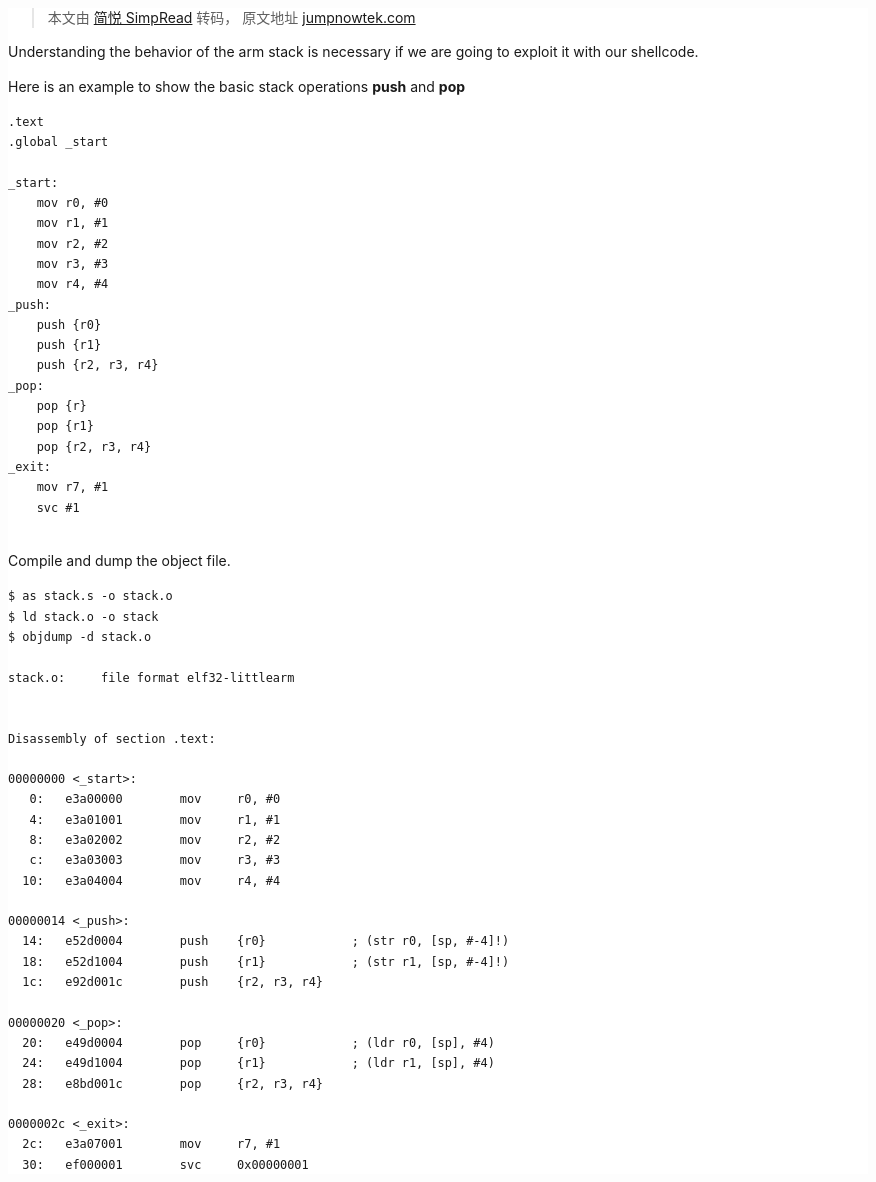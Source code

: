 > 本文由 [简悦 SimpRead](http://ksria.com/simpread/) 转码， 原文地址 [jumpnowtek.com](https://jumpnowtek.com/shellcode/linux-arm-shellcode-part4.html)

Understanding the behavior of the arm stack is necessary if we are going to exploit it with our shellcode.

Here is an example to show the basic stack operations **push** and **pop**

```
.text
.global _start

_start:
    mov r0, #0
    mov r1, #1
    mov r2, #2
    mov r3, #3
    mov r4, #4
_push:
    push {r0}
    push {r1}
    push {r2, r3, r4}
_pop:
    pop {r}
    pop {r1}
    pop {r2, r3, r4}
_exit:
    mov r7, #1
    svc #1


```

Compile and dump the object file.

```
$ as stack.s -o stack.o
$ ld stack.o -o stack
$ objdump -d stack.o

stack.o:     file format elf32-littlearm


Disassembly of section .text:

00000000 <_start>:
   0:   e3a00000        mov     r0, #0
   4:   e3a01001        mov     r1, #1
   8:   e3a02002        mov     r2, #2
   c:   e3a03003        mov     r3, #3
  10:   e3a04004        mov     r4, #4

00000014 <_push>:
  14:   e52d0004        push    {r0}            ; (str r0, [sp, #-4]!)
  18:   e52d1004        push    {r1}            ; (str r1, [sp, #-4]!)
  1c:   e92d001c        push    {r2, r3, r4}

00000020 <_pop>:
  20:   e49d0004        pop     {r0}            ; (ldr r0, [sp], #4)
  24:   e49d1004        pop     {r1}            ; (ldr r1, [sp], #4)
  28:   e8bd001c        pop     {r2, r3, r4}

0000002c <_exit>:
  2c:   e3a07001        mov     r7, #1
  30:   ef000001        svc     0x00000001

```